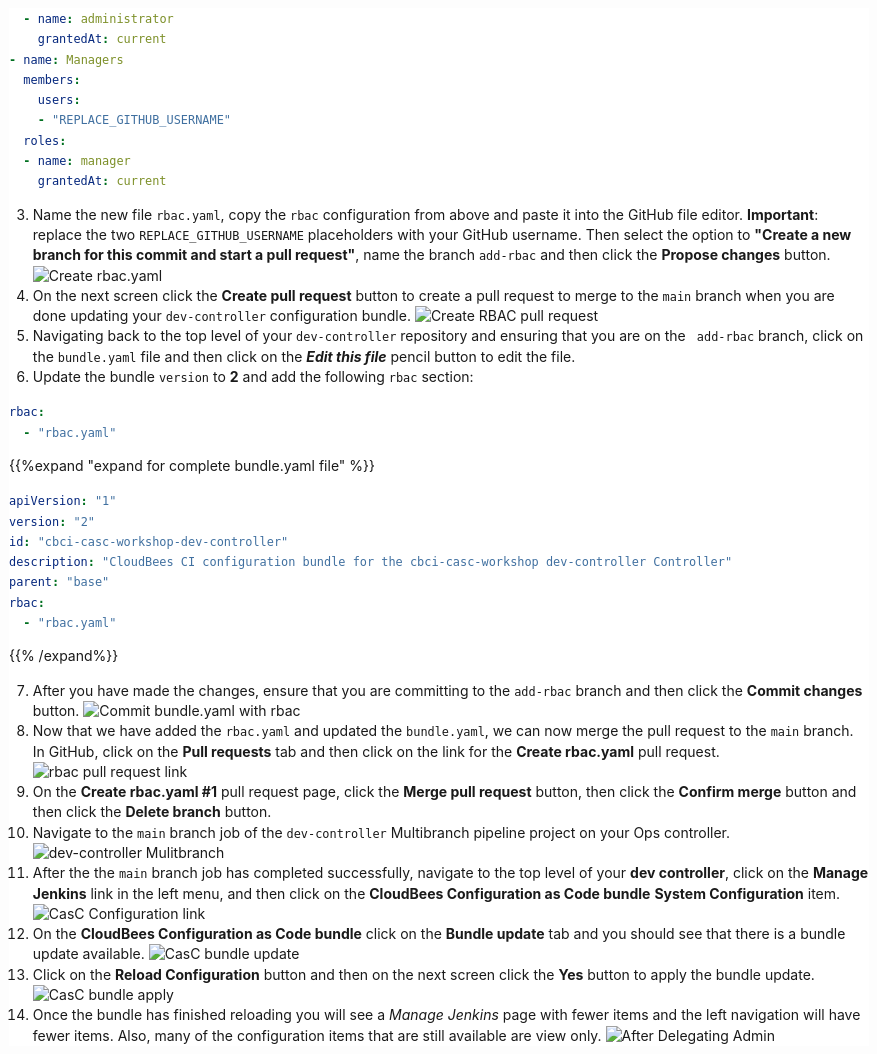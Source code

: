 ```yaml
  - name: administrator
    grantedAt: current
- name: Managers
  members:
    users:
    - "REPLACE_GITHUB_USERNAME"
  roles:
  - name: manager
    grantedAt: current
```
3. Name the new file `rbac.yaml`, copy the `rbac` configuration from above and paste it into the GitHub file editor. **Important**: replace the two `REPLACE_GITHUB_USERNAME` placeholders with your GitHub username. Then select the option to **"Create a new branch for this commit and start a pull request"**, name the branch `add-rbac` and then click the **Propose changes** button. ![Create rbac.yaml](github-commit-rbac-yaml.png?width=50pc)
4. On the next screen click the **Create pull request** button to create a pull request to merge to the `main` branch when you are done updating your `dev-controller` configuration bundle. ![Create RBAC pull request](github-create-rbac-pr.png?width=50pc)
5. Navigating back to the top level of your `dev-controller` repository and ensuring that you are on the ` add-rbac` branch, click on the `bundle.yaml` file and then click on the ***Edit this file*** pencil button to edit the file. 
6. Update the bundle `version` to **2** and add the following `rbac` section:
```yaml
rbac:
  - "rbac.yaml"
```

{{%expand "expand for complete bundle.yaml file" %}}
```yaml
apiVersion: "1"
version: "2"
id: "cbci-casc-workshop-dev-controller"
description: "CloudBees CI configuration bundle for the cbci-casc-workshop dev-controller Controller"
parent: "base"
rbac:
  - "rbac.yaml"
  ```
{{% /expand%}}

7. After you have made the changes, ensure that you are committing to the `add-rbac` branch and then click the **Commit changes** button. ![Commit bundle.yaml with rbac](github-commit-rbac-bundle-yaml.png?width=50pc)
8. Now that we have added the `rbac.yaml` and updated the `bundle.yaml`,  we can now merge the pull request to the `main` branch. In GitHub, click on the **Pull requests** tab and then click on the link for the **Create rbac.yaml** pull request. ![rbac pull request link](github-rbac-pr-link.png?width=50pc)
9. On the **Create rbac.yaml #1** pull request page, click the **Merge pull request** button, then click the **Confirm merge** button and then click the **Delete branch** button.
10. Navigate to the `main` branch job of the `dev-controller` Multibranch pipeline project on your Ops controller. ![dev-controller Mulitbranch](dev-controller-multibranch-jcasc.png?width=50pc)
11. After the the `main` branch job has completed successfully, navigate to the top level of your **dev controller**, click on the **Manage Jenkins** link in the left menu, and then click on the **CloudBees Configuration as Code bundle** **System Configuration** item. ![CasC Configuration link](dev-casc-config-link.png?width=50pc) 
12. On the **CloudBees Configuration as Code bundle** click on the **Bundle update** tab and you should see that there is a bundle update available. ![CasC bundle update](casc-bundle-update.png?width=50pc)
13. Click on the **Reload Configuration** button and then on the next screen click the **Yes** button to apply the bundle update. ![CasC bundle apply](casc-bundle-apply.png?width=50pc)
14. Once the bundle has finished reloading you will see a *Manage Jenkins* page with fewer items and the left navigation will have fewer items. Also, many of the configuration items that are still available are view only. ![After Delegating Admin](after-delegating-admin.png?width=85pc)